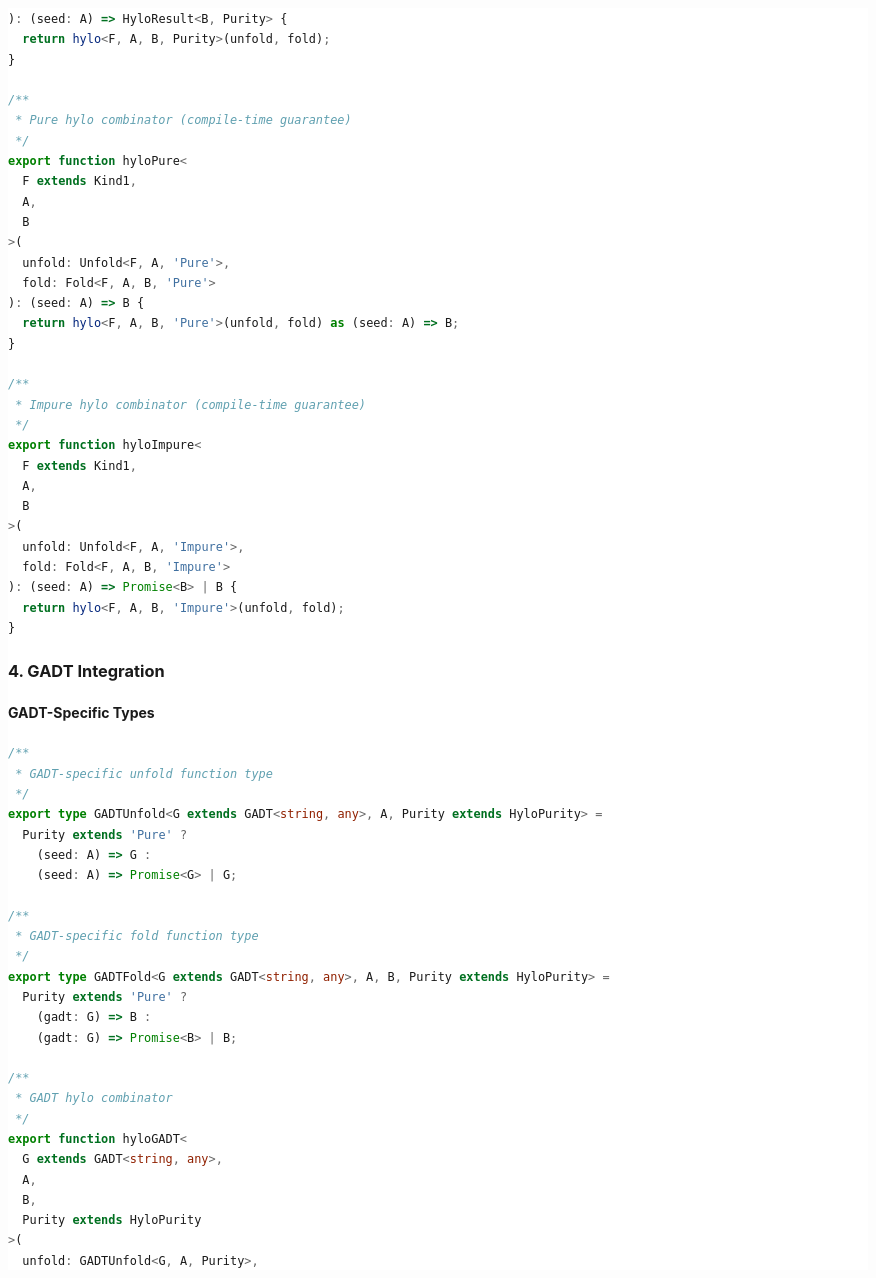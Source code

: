 ```typescript
): (seed: A) => HyloResult<B, Purity> {
  return hylo<F, A, B, Purity>(unfold, fold);
}

/**
 * Pure hylo combinator (compile-time guarantee)
 */
export function hyloPure<
  F extends Kind1,
  A,
  B
>(
  unfold: Unfold<F, A, 'Pure'>,
  fold: Fold<F, A, B, 'Pure'>
): (seed: A) => B {
  return hylo<F, A, B, 'Pure'>(unfold, fold) as (seed: A) => B;
}

/**
 * Impure hylo combinator (compile-time guarantee)
 */
export function hyloImpure<
  F extends Kind1,
  A,
  B
>(
  unfold: Unfold<F, A, 'Impure'>,
  fold: Fold<F, A, B, 'Impure'>
): (seed: A) => Promise<B> | B {
  return hylo<F, A, B, 'Impure'>(unfold, fold);
}
```

### 4. **GADT Integration**

#### **GADT-Specific Types**
```typescript
/**
 * GADT-specific unfold function type
 */
export type GADTUnfold<G extends GADT<string, any>, A, Purity extends HyloPurity> = 
  Purity extends 'Pure' ? 
    (seed: A) => G :
    (seed: A) => Promise<G> | G;

/**
 * GADT-specific fold function type
 */
export type GADTFold<G extends GADT<string, any>, A, B, Purity extends HyloPurity> = 
  Purity extends 'Pure' ? 
    (gadt: G) => B :
    (gadt: G) => Promise<B> | B;

/**
 * GADT hylo combinator
 */
export function hyloGADT<
  G extends GADT<string, any>,
  A,
  B,
  Purity extends HyloPurity
>(
  unfold: GADTUnfold<G, A, Purity>,
```